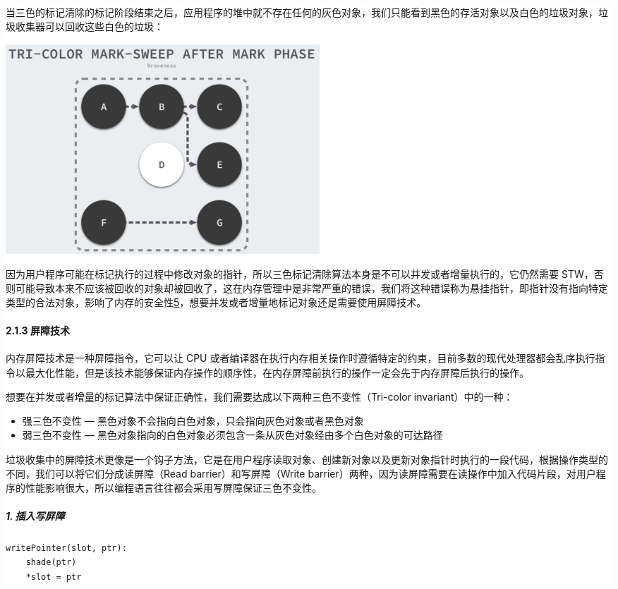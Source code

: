 当三色的标记清除的标记阶段结束之后，应用程序的堆中就不存在任何的灰色对象，我们只能看到黑色的存活对象以及白色的垃圾对象，垃圾收集器可以回收这些白色的垃圾：

<img src="./pic/go_gc_3.png" style="zoom:50%;" />

因为用户程序可能在标记执行的过程中修改对象的指针，所以三色标记清除算法本身是不可以并发或者增量执行的，它仍然需要 STW，否则可能导致本来不应该被回收的对象却被回收了，这在内存管理中是非常严重的错误，我们将这种错误称为悬挂指针，即指针没有指向特定类型的合法对象，影响了内存的安全性[5](https://draveness.me/golang/docs/part3-runtime/ch07-memory/golang-garbage-collector/#fn:5)，想要并发或者增量地标记对象还是需要使用屏障技术。

#### 2.1.3 屏障技术

内存屏障技术是一种屏障指令，它可以让 CPU 或者编译器在执行内存相关操作时遵循特定的约束，目前多数的现代处理器都会乱序执行指令以最大化性能，但是该技术能够保证内存操作的顺序性，在内存屏障前执行的操作一定会先于内存屏障后执行的操作。

想要在并发或者增量的标记算法中保证正确性，我们需要达成以下两种三色不变性（Tri-color invariant）中的一种：

- 强三色不变性 — 黑色对象不会指向白色对象，只会指向灰色对象或者黑色对象
- 弱三色不变性 — 黑色对象指向的白色对象必须包含一条从灰色对象经由多个白色对象的可达路径

垃圾收集中的屏障技术更像是一个钩子方法，它是在用户程序读取对象、创建新对象以及更新对象指针时执行的一段代码，根据操作类型的不同，我们可以将它们分成读屏障（Read barrier）和写屏障（Write barrier）两种，因为读屏障需要在读操作中加入代码片段，对用户程序的性能影响很大，所以编程语言往往都会采用写屏障保证三色不变性。

##### 1. 插入写屏障

```she
writePointer(slot, ptr):
    shade(ptr)
    *slot = ptr
```
